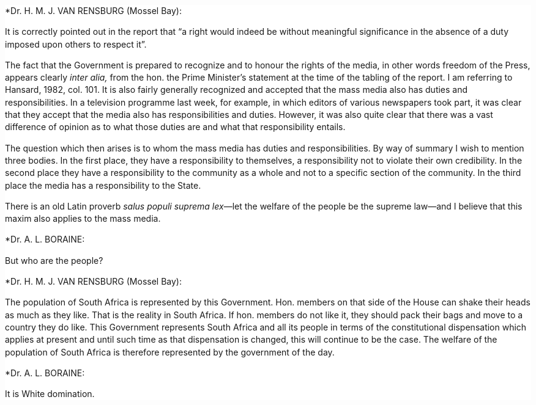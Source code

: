</speech>

<speech by="#van_rensburg">

<from>*Dr. <person refersTo="hansard_za">H. M. J. VAN RENSBURG</person> (Mossel Bay):</from>

<p>It is correctly pointed out in the report that &#x201C;a right would indeed be without meaningful significance in the absence of a duty imposed upon others to respect it&#x201D;.</p>

<p>The fact that the Government is prepared to recognize and to honour the rights of the media, in other words freedom of the Press, appears clearly <i>inter alia,</i> from the hon. the Prime Minister&#x2019;s statement at the time of the tabling of the report. I am referring to Hansard, 1982, col. 101. It is also fairly generally recognized and accepted that the mass media also has duties and responsibilities. In a television programme last week, for example, in which editors of various newspapers took part, it was clear that they accept that the media also has responsibilities and duties. However, it was also quite clear that there was a vast difference of opinion as to what those duties are and what that responsibility entails.</p>

<p>The question which then arises is to whom the mass media has duties and responsibilities. By way of summary I wish to mention three bodies. In the first place, they have a responsibility to themselves, a responsibility not to violate their own credibility. In the second place they have a responsibility to the community as a whole and not to a specific section of the community. In the third place the media has a responsibility to the State.</p>

<p>There is an old Latin proverb <i>salus populi suprema lex</i>&#x2014;let the welfare of the people be the supreme law&#x2014;and I believe that this maxim also applies to the mass media.</p>

</speech>

<speech by="#boraine">

<from>*Dr. <person refersTo="hansard_za">A. L. BORAINE</person>:</from>

<p>But who are the people?</p>

</speech>

<speech by="#van_rensburg">

<from>*Dr. <person refersTo="hansard_za">H. M. J. VAN RENSBURG</person> (Mossel Bay):</from>

<p>The population of South Africa is represented by this Government. Hon. members on that side of the House can shake their heads as much as they like. That is the reality in South Africa. If hon. members do not like it, they should pack their bags and move to a country they do like. This Government represents South Africa and all its people in terms of the constitutional dispensation which applies at present and until such time as that dispensation is changed, this will continue to be the case. The welfare of the population of South Africa is therefore represented by the government of the day.</p>

</speech>

<speech by="#boraine">

<from>*Dr. <person refersTo="hansard_za">A. L. BORAINE</person>:</from>

<p>It is White domination.</p>

</speech>

<speech by="#van_rensburg">
